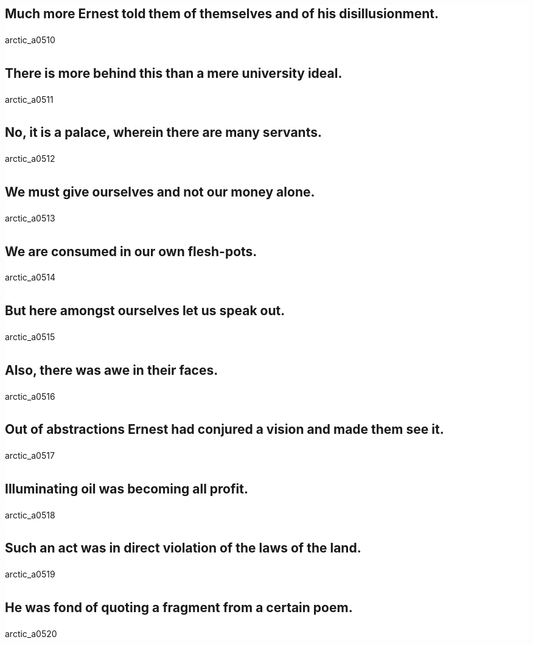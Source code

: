## Much more Ernest told them of themselves and of his disillusionment.
arctic_a0510
<audio data-autoplay src='beep.mp3'></audio>

## There is more behind this than a mere university ideal.
arctic_a0511
<audio data-autoplay src='beep.mp3'></audio>

## No, it is a palace, wherein there are many servants.
arctic_a0512
<audio data-autoplay src='beep.mp3'></audio>

## We must give ourselves and not our money alone.
arctic_a0513
<audio data-autoplay src='beep.mp3'></audio>

## We are consumed in our own flesh-pots.
arctic_a0514
<audio data-autoplay src='beep.mp3'></audio>

## But here amongst ourselves let us speak out.
arctic_a0515
<audio data-autoplay src='beep.mp3'></audio>

## Also, there was awe in their faces.
arctic_a0516
<audio data-autoplay src='beep.mp3'></audio>

## Out of abstractions Ernest had conjured a vision and made them see it.
arctic_a0517
<audio data-autoplay src='beep.mp3'></audio>

## Illuminating oil was becoming all profit.
arctic_a0518
<audio data-autoplay src='beep.mp3'></audio>

## Such an act was in direct violation of the laws of the land.
arctic_a0519
<audio data-autoplay src='beep.mp3'></audio>

## He was fond of quoting a fragment from a certain poem.
arctic_a0520
<audio data-autoplay src='beep.mp3'></audio>
